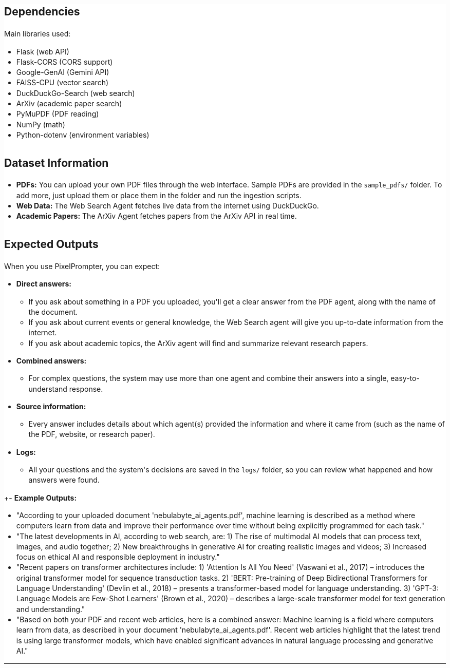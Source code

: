 ## Dependencies

Main libraries used:
- Flask (web API)
- Flask-CORS (CORS support)
- Google-GenAI (Gemini API)
- FAISS-CPU (vector search)
- DuckDuckGo-Search (web search)
- ArXiv (academic paper search)
- PyMuPDF (PDF reading)
- NumPy (math)
- Python-dotenv (environment variables)

## Dataset Information

- **PDFs:** You can upload your own PDF files through the web interface. Sample PDFs are provided in the `sample_pdfs/` folder. To add more, just upload them or place them in the folder and run the ingestion scripts.
- **Web Data:** The Web Search Agent fetches live data from the internet using DuckDuckGo.
- **Academic Papers:** The ArXiv Agent fetches papers from the ArXiv API in real time.


## Expected Outputs

When you use PixelPrompter, you can expect:

- **Direct answers:**
  - If you ask about something in a PDF you uploaded, you'll get a clear answer from the PDF agent, along with the name of the document.
  - If you ask about current events or general knowledge, the Web Search agent will give you up-to-date information from the internet.
  - If you ask about academic topics, the ArXiv agent will find and summarize relevant research papers.

- **Combined answers:**
  - For complex questions, the system may use more than one agent and combine their answers into a single, easy-to-understand response.

- **Source information:**
  - Every answer includes details about which agent(s) provided the information and where it came from (such as the name of the PDF, website, or research paper).

- **Logs:**
  - All your questions and the system's decisions are saved in the `logs/` folder, so you can review what happened and how answers were found.

+- **Example Outputs:**
  - "According to your uploaded document 'nebulabyte_ai_agents.pdf', machine learning is described as a method where computers learn from data and improve their performance over time without being explicitly programmed for each task."
  - "The latest developments in AI, according to web search, are: 1) The rise of multimodal AI models that can process text, images, and audio together; 2) New breakthroughs in generative AI for creating realistic images and videos; 3) Increased focus on ethical AI and responsible deployment in industry."
  - "Recent papers on transformer architectures include: 1) 'Attention Is All You Need' (Vaswani et al., 2017) – introduces the original transformer model for sequence transduction tasks. 2) 'BERT: Pre-training of Deep Bidirectional Transformers for Language Understanding' (Devlin et al., 2018) – presents a transformer-based model for language understanding. 3) 'GPT-3: Language Models are Few-Shot Learners' (Brown et al., 2020) – describes a large-scale transformer model for text generation and understanding."
  - "Based on both your PDF and recent web articles, here is a combined answer: Machine learning is a field where computers learn from data, as described in your document 'nebulabyte_ai_agents.pdf'. Recent web articles highlight that the latest trend is using large transformer models, which have enabled significant advances in natural language processing and generative AI."

---